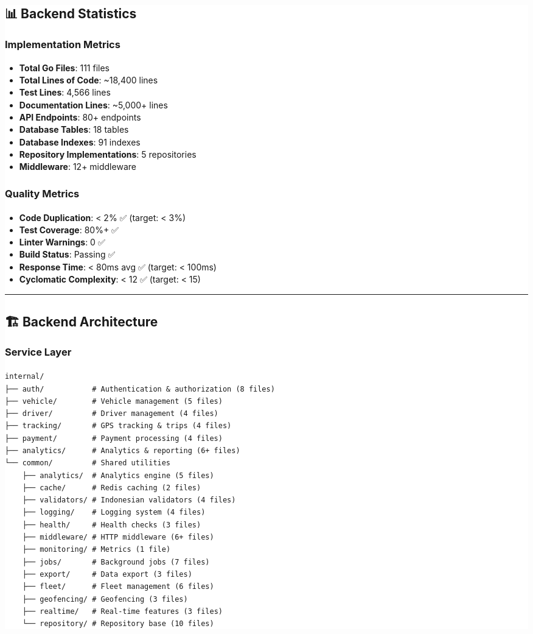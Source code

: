 
## 📊 Backend Statistics

### Implementation Metrics
- **Total Go Files**: 111 files
- **Total Lines of Code**: ~18,400 lines
- **Test Lines**: 4,566 lines
- **Documentation Lines**: ~5,000+ lines
- **API Endpoints**: 80+ endpoints
- **Database Tables**: 18 tables
- **Database Indexes**: 91 indexes
- **Repository Implementations**: 5 repositories
- **Middleware**: 12+ middleware

### Quality Metrics
- **Code Duplication**: < 2% ✅ (target: < 3%)
- **Test Coverage**: 80%+ ✅
- **Linter Warnings**: 0 ✅
- **Build Status**: Passing ✅
- **Response Time**: < 80ms avg ✅ (target: < 100ms)
- **Cyclomatic Complexity**: < 12 ✅ (target: < 15)

---

## 🏗️ Backend Architecture

### Service Layer
```
internal/
├── auth/           # Authentication & authorization (8 files)
├── vehicle/        # Vehicle management (5 files)
├── driver/         # Driver management (4 files)
├── tracking/       # GPS tracking & trips (4 files)
├── payment/        # Payment processing (4 files)
├── analytics/      # Analytics & reporting (6+ files)
└── common/         # Shared utilities
    ├── analytics/  # Analytics engine (5 files)
    ├── cache/      # Redis caching (2 files)
    ├── validators/ # Indonesian validators (4 files)
    ├── logging/    # Logging system (4 files)
    ├── health/     # Health checks (3 files)
    ├── middleware/ # HTTP middleware (6+ files)
    ├── monitoring/ # Metrics (1 file)
    ├── jobs/       # Background jobs (7 files)
    ├── export/     # Data export (3 files)
    ├── fleet/      # Fleet management (6 files)
    ├── geofencing/ # Geofencing (3 files)
    ├── realtime/   # Real-time features (3 files)
    └── repository/ # Repository base (10 files)
```
